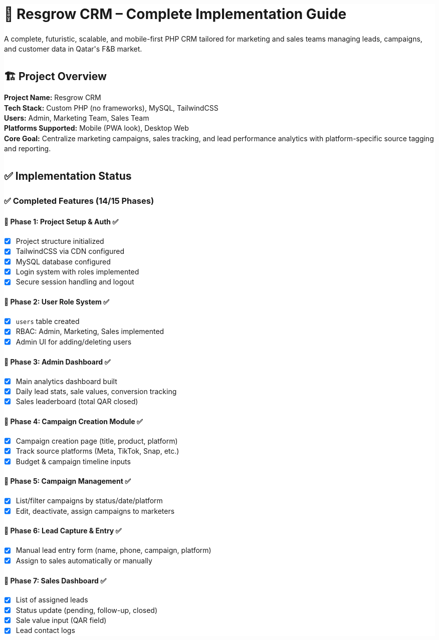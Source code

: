# 📘 Resgrow CRM – Complete Implementation Guide

A complete, futuristic, scalable, and mobile-first PHP CRM tailored for marketing and sales teams managing leads, campaigns, and customer data in Qatar's F&B market.

## 🏗️ Project Overview

**Project Name:** Resgrow CRM  
**Tech Stack:** Custom PHP (no frameworks), MySQL, TailwindCSS  
**Users:** Admin, Marketing Team, Sales Team  
**Platforms Supported:** Mobile (PWA look), Desktop Web  
**Core Goal:** Centralize marketing campaigns, sales tracking, and lead performance analytics with platform-specific source tagging and reporting.

## ✅ Implementation Status

### ✅ Completed Features (14/15 Phases)

#### 🔹 Phase 1: Project Setup & Auth ✅
- [x] Project structure initialized
- [x] TailwindCSS via CDN configured
- [x] MySQL database configured
- [x] Login system with roles implemented
- [x] Secure session handling and logout

#### 🔹 Phase 2: User Role System ✅
- [x] `users` table created
- [x] RBAC: Admin, Marketing, Sales implemented
- [x] Admin UI for adding/deleting users

#### 🔹 Phase 3: Admin Dashboard ✅
- [x] Main analytics dashboard built
- [x] Daily lead stats, sale values, conversion tracking
- [x] Sales leaderboard (total QAR closed)

#### 🔹 Phase 4: Campaign Creation Module ✅
- [x] Campaign creation page (title, product, platform)
- [x] Track source platforms (Meta, TikTok, Snap, etc.)
- [x] Budget & campaign timeline inputs

#### 🔹 Phase 5: Campaign Management ✅
- [x] List/filter campaigns by status/date/platform
- [x] Edit, deactivate, assign campaigns to marketers

#### 🔹 Phase 6: Lead Capture & Entry ✅
- [x] Manual lead entry form (name, phone, campaign, platform)
- [x] Assign to sales automatically or manually

#### 🔹 Phase 7: Sales Dashboard ✅
- [x] List of assigned leads
- [x] Status update (pending, follow-up, closed)
- [x] Sale value input (QAR field)
- [x] Lead contact logs
